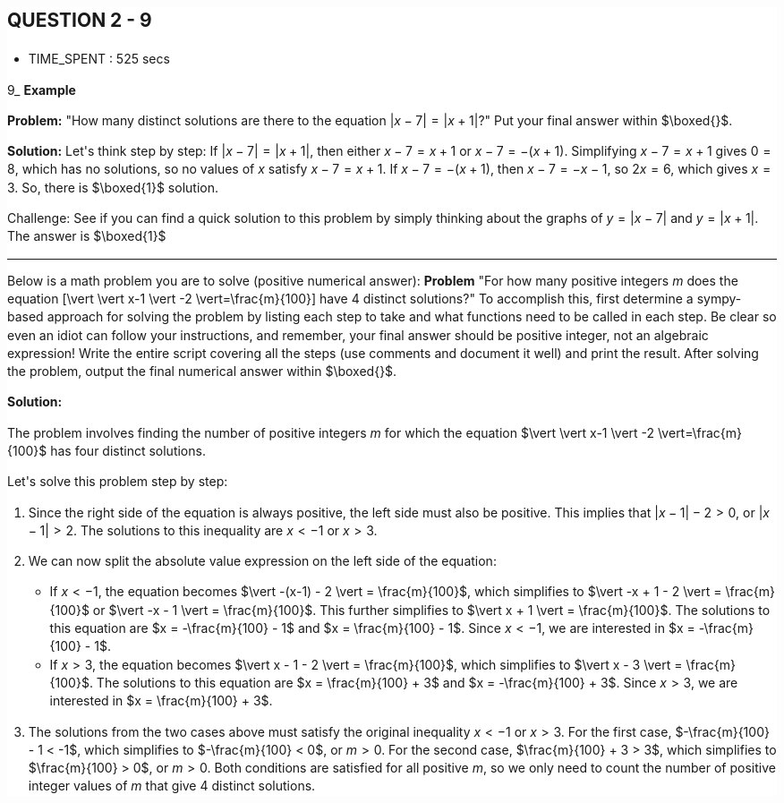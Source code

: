 
## QUESTION 2 - 9 
- TIME_SPENT : 525 secs

9_
**Example**

**Problem:** 
"How many distinct solutions are there to the equation $|x-7| = |x+1|$?"
Put your final answer within $\boxed{}$.

**Solution:** 
Let's think step by step:
If $|x-7| = |x+1|$, then either $x-7 = x+1$ or $x-7 = -(x+1)$.  Simplifying $x-7=x+1$ gives $0=8$, which has no solutions, so no values of $x$ satisfy $x-7 = x+1$.  If $x-7 = -(x+1)$, then $x-7 = -x-1$, so $2x = 6$, which gives $x=3$.  So, there is $\boxed{1}$ solution.

Challenge: See if you can find a quick solution to this problem by simply thinking about the graphs of $y=|x-7|$ and $y=|x+1|$. The answer is $\boxed{1}$


---

Below is a math problem you are to solve (positive numerical answer):
**Problem**
"For how many positive integers $m$ does the equation \[\vert \vert x-1 \vert -2 \vert=\frac{m}{100}\] have $4$ distinct solutions?"
To accomplish this, first determine a sympy-based approach for solving the problem by listing each step to take and what functions need to be called in each step. Be clear so even an idiot can follow your instructions, and remember, your final answer should be positive integer, not an algebraic expression!
Write the entire script covering all the steps (use comments and document it well) and print the result. After solving the problem, output the final numerical answer within $\boxed{}$.

**Solution:** 


The problem involves finding the number of positive integers $m$ for which the equation $\vert \vert x-1 \vert -2 \vert=\frac{m}{100}$ has four distinct solutions. 

Let's solve this problem step by step:

1. Since the right side of the equation is always positive, the left side must also be positive. This implies that $\vert x-1 \vert -2 > 0$, or $\vert x-1 \vert > 2$. The solutions to this inequality are $x < -1$ or $x > 3$.

2. We can now split the absolute value expression on the left side of the equation:
   - If $x < -1$, the equation becomes $\vert -(x-1) - 2 \vert = \frac{m}{100}$, which simplifies to $\vert -x + 1 - 2 \vert = \frac{m}{100}$ or $\vert -x - 1 \vert = \frac{m}{100}$. This further simplifies to $\vert x + 1 \vert = \frac{m}{100}$. The solutions to this equation are $x = -\frac{m}{100} - 1$ and $x = \frac{m}{100} - 1$. Since $x < -1$, we are interested in $x = -\frac{m}{100} - 1$.
   - If $x > 3$, the equation becomes $\vert x - 1 - 2 \vert = \frac{m}{100}$, which simplifies to $\vert x - 3 \vert = \frac{m}{100}$. The solutions to this equation are $x = \frac{m}{100} + 3$ and $x = -\frac{m}{100} + 3$. Since $x > 3$, we are interested in $x = \frac{m}{100} + 3$.

3. The solutions from the two cases above must satisfy the original inequality $x < -1$ or $x > 3$. For the first case, $-\frac{m}{100} - 1 < -1$, which simplifies to $-\frac{m}{100} < 0$, or $m > 0$. For the second case, $\frac{m}{100} + 3 > 3$, which simplifies to $\frac{m}{100} > 0$, or $m > 0$. Both conditions are satisfied for all positive $m$, so we only need to count the number of positive integer values of $m$ that give 4 distinct solutions.

